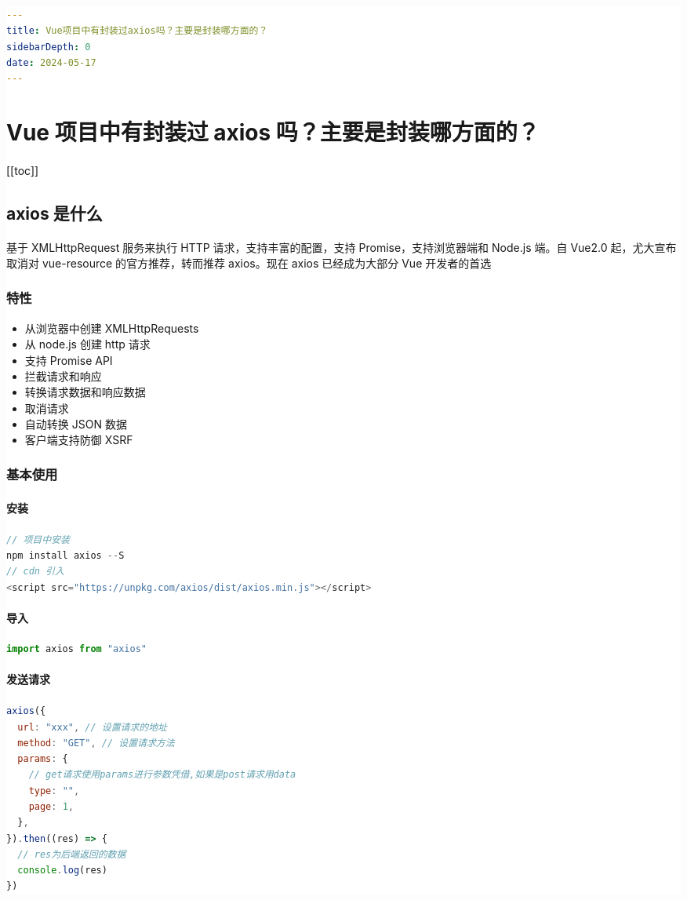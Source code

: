 ```yaml
---
title: Vue项目中有封装过axios吗？主要是封装哪方面的？
sidebarDepth: 0
date: 2024-05-17
---
```


# Vue 项目中有封装过 axios 吗？主要是封装哪方面的？

[[toc]]

## axios 是什么

基于 XMLHttpRequest 服务来执行 HTTP 请求，支持丰富的配置，支持 Promise，支持浏览器端和 Node.js 端。自 Vue2.0 起，尤大宣布取消对 vue-resource 的官方推荐，转而推荐 axios。现在 axios 已经成为大部分 Vue 开发者的首选

### 特性

- 从浏览器中创建 XMLHttpRequests
- 从 node.js 创建 http 请求
- 支持 Promise API
- 拦截请求和响应
- 转换请求数据和响应数据
- 取消请求
- 自动转换 JSON 数据
- 客户端支持防御 XSRF

### 基本使用

#### 安装

```js
// 项目中安装
npm install axios --S
// cdn 引入
<script src="https://unpkg.com/axios/dist/axios.min.js"></script>
```

#### 导入

```js
import axios from "axios"
```

#### 发送请求

```js
axios({
  url: "xxx", // 设置请求的地址
  method: "GET", // 设置请求方法
  params: {
    // get请求使用params进行参数凭借,如果是post请求用data
    type: "",
    page: 1,
  },
}).then((res) => {
  // res为后端返回的数据
  console.log(res)
})
```
